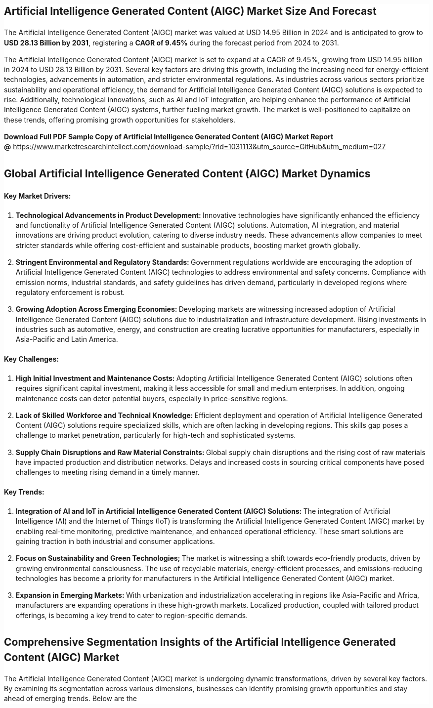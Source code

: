 <h2>Artificial Intelligence Generated Content (AIGC) Market Size And Forecast</h2><p>The Artificial Intelligence Generated Content (AIGC) market was valued at USD 14.95 Billion in 2024 and is anticipated to grow to <strong>USD 28.13 Billion by 2031</strong>, registering a <strong>CAGR of 9.45%</strong> during the forecast period from 2024 to 2031.</p><p>The Artificial Intelligence Generated Content (AIGC) market is set to expand at a CAGR of 9.45%, growing from USD 14.95 billion in 2024 to USD 28.13 Billion by 2031. Several key factors are driving this growth, including the increasing need for energy-efficient technologies, advancements in automation, and stricter environmental regulations. As industries across various sectors prioritize sustainability and operational efficiency, the demand for Artificial Intelligence Generated Content (AIGC) solutions is expected to rise. Additionally, technological innovations, such as AI and IoT integration, are helping enhance the performance of Artificial Intelligence Generated Content (AIGC) systems, further fueling market growth. The market is well-positioned to capitalize on these trends, offering promising growth opportunities for stakeholders.</p><p><strong>Download Full PDF Sample Copy of Artificial Intelligence Generated Content (AIGC) Market Report @</strong>&nbsp;<a href="https://www.marketresearchintellect.com/download-sample/?rid=1031113&amp;utm_source=GitHub&amp;utm_medium=027">https://www.marketresearchintellect.com/download-sample/?rid=1031113&amp;utm_source=GitHub&amp;utm_medium=027</a></p><h2>Global Artificial Intelligence Generated Content (AIGC) Market Dynamics</h2><h4><strong>Key Market Drivers:</strong></h4><ol><li><p><strong>Technological Advancements in Product Development:&nbsp;</strong>Innovative technologies have significantly enhanced the efficiency and functionality of Artificial Intelligence Generated Content (AIGC) solutions. Automation, AI integration, and material innovations are driving product evolution, catering to diverse industry needs. These advancements allow companies to meet stricter standards while offering cost-efficient and sustainable products, boosting market growth globally.</p></li><li><p><strong>Stringent Environmental and Regulatory Standards:&nbsp;</strong>Government regulations worldwide are encouraging the adoption of Artificial Intelligence Generated Content (AIGC) technologies to address environmental and safety concerns. Compliance with emission norms, industrial standards, and safety guidelines has driven demand, particularly in developed regions where regulatory enforcement is robust.</p></li><li><p><strong>Growing Adoption Across Emerging Economies:&nbsp;</strong>Developing markets are witnessing increased adoption of Artificial Intelligence Generated Content (AIGC) solutions due to industrialization and infrastructure development. Rising investments in industries such as automotive, energy, and construction are creating lucrative opportunities for manufacturers, especially in Asia-Pacific and Latin America.</p></li></ol><h4><strong>Key Challenges:</strong></h4><ol><li><p><strong>High Initial Investment and Maintenance Costs:&nbsp;</strong>Adopting Artificial Intelligence Generated Content (AIGC) solutions often requires significant capital investment, making it less accessible for small and medium enterprises. In addition, ongoing maintenance costs can deter potential buyers, especially in price-sensitive regions.</p></li><li><p><strong>Lack of Skilled Workforce and Technical Knowledge:&nbsp;</strong>Efficient deployment and operation of Artificial Intelligence Generated Content (AIGC) solutions require specialized skills, which are often lacking in developing regions. This skills gap poses a challenge to market penetration, particularly for high-tech and sophisticated systems.</p></li><li><p><strong>Supply Chain Disruptions and Raw Material Constraints:&nbsp;</strong>Global supply chain disruptions and the rising cost of raw materials have impacted production and distribution networks. Delays and increased costs in sourcing critical components have posed challenges to meeting rising demand in a timely manner.</p></li></ol><h4><strong>Key Trends:</strong></h4><ol><li><p><strong>Integration of AI and IoT in Artificial Intelligence Generated Content (AIGC) Solutions:&nbsp;</strong>The integration of Artificial Intelligence (AI) and the Internet of Things (IoT) is transforming the Artificial Intelligence Generated Content (AIGC) market by enabling real-time monitoring, predictive maintenance, and enhanced operational efficiency. These smart solutions are gaining traction in both industrial and consumer applications.</p></li><li><p><strong>Focus on Sustainability and Green Technologies;&nbsp;</strong>The market is witnessing a shift towards eco-friendly products, driven by growing environmental consciousness. The use of recyclable materials, energy-efficient processes, and emissions-reducing technologies has become a priority for manufacturers in the Artificial Intelligence Generated Content (AIGC) market.</p></li><li><p><strong>Expansion in Emerging Markets:&nbsp;</strong>With urbanization and industrialization accelerating in regions like Asia-Pacific and Africa, manufacturers are expanding operations in these high-growth markets. Localized production, coupled with tailored product offerings, is becoming a key trend to cater to region-specific demands.</p></li></ol><div class="article-main__content" data-test-id="publishing-text-block"><h2>Comprehensive Segmentation Insights of the Artificial Intelligence Generated Content (AIGC) Market</h2><p>The Artificial Intelligence Generated Content (AIGC) market is undergoing dynamic transformations, driven by several key factors. By examining its segmentation across various dimensions, businesses can identify promising growth opportunities and stay ahead of emerging trends. Below are the